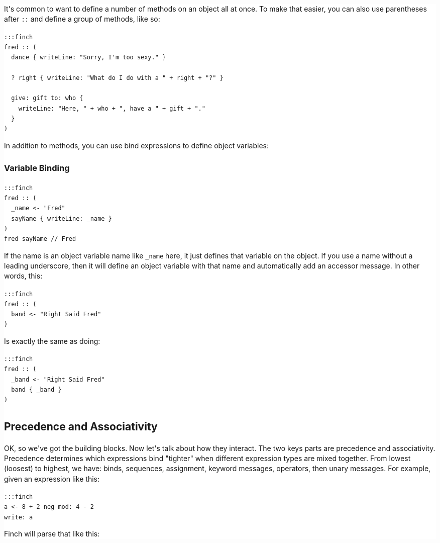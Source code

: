 It's common to want to define a number of methods on an object all at once. To make that easier, you can also use parentheses after `::` and define a group of methods, like so:

    :::finch
    fred :: (
      dance { writeLine: "Sorry, I'm too sexy." }

      ? right { writeLine: "What do I do with a " + right + "?" }

      give: gift to: who {
        writeLine: "Here, " + who + ", have a " + gift + "."
      }
    )

In addition to methods, you can use bind expressions to define object variables:

### Variable Binding

    :::finch
    fred :: (
      _name <- "Fred"
      sayName { writeLine: _name }
    )
    fred sayName // Fred

If the name is an object variable name like `_name` here, it just defines that
variable on the object. If you use a name without a leading underscore, then it will define an object variable with that name and automatically add an accessor message. In other words, this:

    :::finch
    fred :: (
      band <- "Right Said Fred"
    )

Is exactly the same as doing:

    :::finch
    fred :: (
      _band <- "Right Said Fred"
      band { _band }
    )

## Precedence and Associativity

OK, so we've got the building blocks. Now let's talk about how they interact. The two keys parts are precedence and associativity. Precedence determines which expressions bind "tighter" when different expression types are mixed together. From lowest (loosest) to highest, we have: binds, sequences, assignment, keyword messages, operators, then unary messages. For example, given an expression like this:

    :::finch
    a <- 8 + 2 neg mod: 4 - 2
    write: a

Finch will parse that like this:
